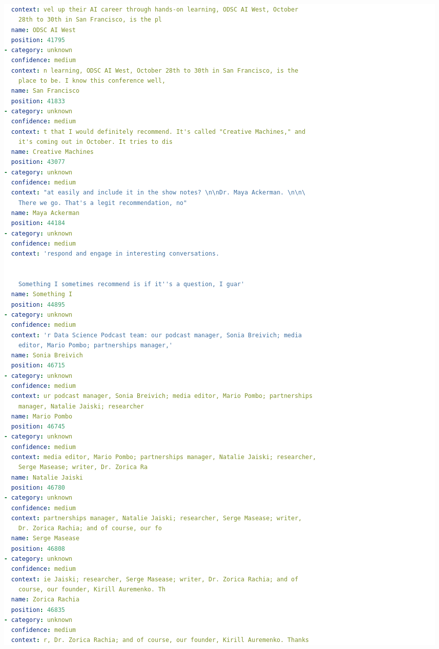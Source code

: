 ```yaml
  context: vel up their AI career through hands-on learning, ODSC AI West, October
    28th to 30th in San Francisco, is the pl
  name: ODSC AI West
  position: 41795
- category: unknown
  confidence: medium
  context: n learning, ODSC AI West, October 28th to 30th in San Francisco, is the
    place to be. I know this conference well,
  name: San Francisco
  position: 41833
- category: unknown
  confidence: medium
  context: t that I would definitely recommend. It's called "Creative Machines," and
    it's coming out in October. It tries to dis
  name: Creative Machines
  position: 43077
- category: unknown
  confidence: medium
  context: "at easily and include it in the show notes? \n\nDr. Maya Ackerman. \n\n\
    There we go. That's a legit recommendation, no"
  name: Maya Ackerman
  position: 44184
- category: unknown
  confidence: medium
  context: 'respond and engage in interesting conversations.


    Something I sometimes recommend is if it''s a question, I guar'
  name: Something I
  position: 44895
- category: unknown
  confidence: medium
  context: 'r Data Science Podcast team: our podcast manager, Sonia Breivich; media
    editor, Mario Pombo; partnerships manager,'
  name: Sonia Breivich
  position: 46715
- category: unknown
  confidence: medium
  context: ur podcast manager, Sonia Breivich; media editor, Mario Pombo; partnerships
    manager, Natalie Jaiski; researcher
  name: Mario Pombo
  position: 46745
- category: unknown
  confidence: medium
  context: media editor, Mario Pombo; partnerships manager, Natalie Jaiski; researcher,
    Serge Masease; writer, Dr. Zorica Ra
  name: Natalie Jaiski
  position: 46780
- category: unknown
  confidence: medium
  context: partnerships manager, Natalie Jaiski; researcher, Serge Masease; writer,
    Dr. Zorica Rachia; and of course, our fo
  name: Serge Masease
  position: 46808
- category: unknown
  confidence: medium
  context: ie Jaiski; researcher, Serge Masease; writer, Dr. Zorica Rachia; and of
    course, our founder, Kirill Auremenko. Th
  name: Zorica Rachia
  position: 46835
- category: unknown
  confidence: medium
  context: r, Dr. Zorica Rachia; and of course, our founder, Kirill Auremenko. Thanks
```